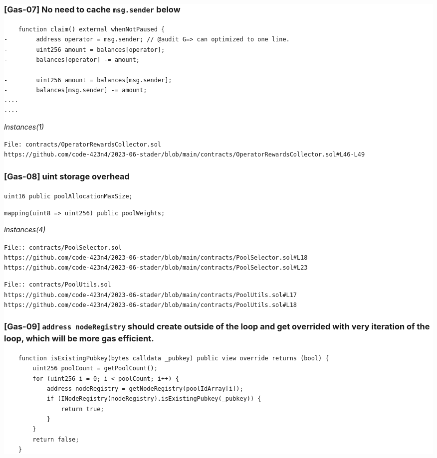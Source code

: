 
### [Gas-07] No need to cache `msg.sender` below
```solidity
    function claim() external whenNotPaused {
-        address operator = msg.sender; // @audit G=> can optimized to one line.
-        uint256 amount = balances[operator];
-        balances[operator] -= amount;

-        uint256 amount = balances[msg.sender];
-        balances[msg.sender] -= amount;
....
....
```

*Instances(1)*
```
File: contracts/OperatorRewardsCollector.sol
https://github.com/code-423n4/2023-06-stader/blob/main/contracts/OperatorRewardsCollector.sol#L46-L49
```

### [Gas-08] uint storage overhead
```solidity
uint16 public poolAllocationMaxSize;
```
```solidity
mapping(uint8 => uint256) public poolWeights;
```

*Instances(4)*
```
File:: contracts/PoolSelector.sol
https://github.com/code-423n4/2023-06-stader/blob/main/contracts/PoolSelector.sol#L18
https://github.com/code-423n4/2023-06-stader/blob/main/contracts/PoolSelector.sol#L23
```
```
File:: contracts/PoolUtils.sol
https://github.com/code-423n4/2023-06-stader/blob/main/contracts/PoolUtils.sol#L17
https://github.com/code-423n4/2023-06-stader/blob/main/contracts/PoolUtils.sol#L18
```


### [Gas-09] ```address nodeRegistry``` should create outside of the loop and get overrided with very iteration of the loop, which will be more gas efficient. 
```solidity
    function isExistingPubkey(bytes calldata _pubkey) public view override returns (bool) { 
        uint256 poolCount = getPoolCount();
        for (uint256 i = 0; i < poolCount; i++) {
            address nodeRegistry = getNodeRegistry(poolIdArray[i]);
            if (INodeRegistry(nodeRegistry).isExistingPubkey(_pubkey)) {
                return true;
            }
        }
        return false;
    }
```
